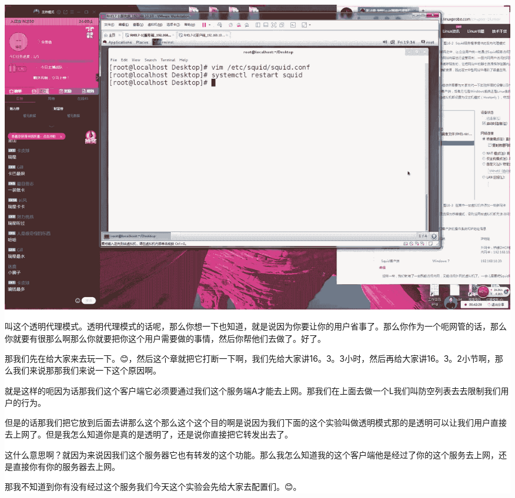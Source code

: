 ![](img/ca26e8e94d9b25590090d4c1c68fb8e1_36.png)

叫这个透明代理模式。透明代理模式的话呢，那么你想一下也知道，就是说因为你要让你的用户省事了。那么你作为一个呃网管的话，那么你就要有很那么啊那么你就要把你这个用户需要做的事情，然后你帮他们去做了。好了。

那我们先在给大家来去玩一下。😊，然后这个章就把它打断一下啊，我们先给大家讲16。3。3小时，然后再给大家讲16。3。2小节啊，那么我们来说那那我们来说一下这个原因啊。

就是这样的呃因为话那我们这个客户端它必须要通过我们这个服务端A才能去上网。那我们在上面去做一个L我们叫防空列表去去限制我们用户的行为。

但是的话那我们把它放到后面去讲那么这个那么这个这个目的啊是说因为我们下面的这个实验叫做透明模式那的是透明可以让我们用户直接去上网了。但是我怎么知道你是真的是透明了，还是说你直接把它转发出去了。

这什么意思啊？就因为来说因我们这个服务器它也有转发的这个功能。那么我怎么知道我的这个客户端他是经过了你的这个服务去上网，还是直接你有你的服务器去上网。

那我不知道到你有没有经过这个服务我们今天这个实验会先给大家去配置们。😊。

